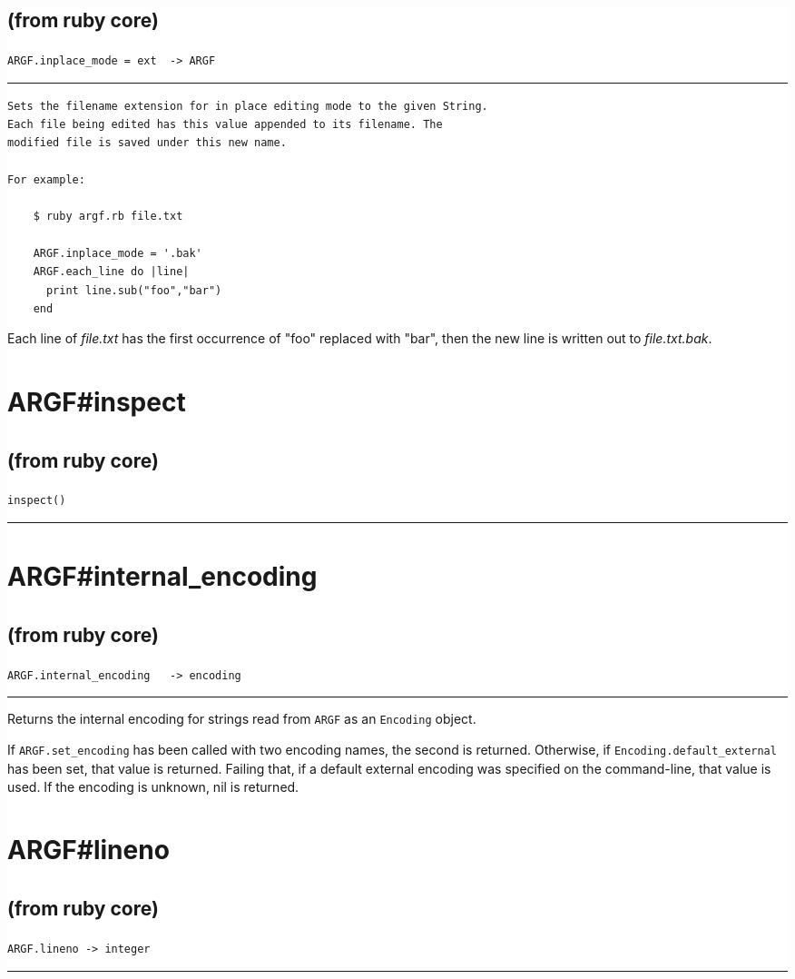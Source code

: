 (from ruby core)
---
    ARGF.inplace_mode = ext  -> ARGF

---

    Sets the filename extension for in place editing mode to the given String.
    Each file being edited has this value appended to its filename. The
    modified file is saved under this new name.

    For example:

        $ ruby argf.rb file.txt

        ARGF.inplace_mode = '.bak'
        ARGF.each_line do |line|
          print line.sub("foo","bar")
        end

Each line of *file.txt* has the first occurrence of "foo" replaced with "bar",
then the new line is written out to *file.txt.bak*.


# ARGF#inspect

(from ruby core)
---
    inspect()

---


# ARGF#internal_encoding

(from ruby core)
---
    ARGF.internal_encoding   -> encoding

---

Returns the internal encoding for strings read from `ARGF` as an `Encoding`
object.

If `ARGF.set_encoding` has been called with two encoding names, the second is
returned. Otherwise, if `Encoding.default_external` has been set, that value
is returned. Failing that, if a default external encoding was specified on the
command-line, that value is used. If the encoding is unknown, nil is returned.


# ARGF#lineno

(from ruby core)
---
    ARGF.lineno -> integer

---